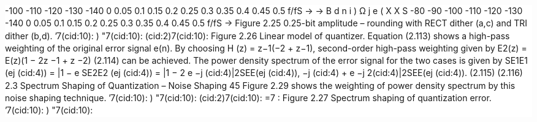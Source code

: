 -100
-110
-120
-130
-140
0 0.05 0.1 0.15 0.2 0.25 0.3 0.35 0.4 0.45 0.5
f/fS
→
→
B
d
n
i
)
Ω
j
e
(
X
X
S
-80
-90
-100
-110
-120
-130
-140
0 0.05 0.1 0.15 0.2 0.25 0.3 0.35 0.4 0.45 0.5
f/fS
→
Figure 2.25 0.25-bit amplitude – rounding with RECT dither (a,c) and TRI dither (b,d).
’7(cid:10):
)
"7(cid:10):
(cid:2)7(cid:10):
Figure 2.26 Linear model of quantizer.
Equation (2.113) shows a high-pass weighting of the original error signal e(n). By choosing
H (z) = z−1(−2 + z−1), second-order high-pass weighting given by
E2(z) = E(z)(1 − 2z
−1 + z
−2)
(2.114)
can be achieved. The power density spectrum of the error signal for the two cases is given by
SE1E1 (ej (cid:4)) = |1 − e
SE2E2 (ej (cid:4)) = |1 − 2 e
−j (cid:4)|2SEE(ej (cid:4)),
−j (cid:4) + e
−j 2(cid:4)|2SEE(ej (cid:4)).
(2.115)
(2.116)
2.3 Spectrum Shaping of Quantization – Noise Shaping
45
Figure 2.29 shows the weighting of power density spectrum by this noise shaping
technique.
’7(cid:10):
)
"7(cid:10):
(cid:2)7(cid:10):
=7 :
Figure 2.27 Spectrum shaping of quantization error.
’7(cid:10):
)
"7(cid:10):